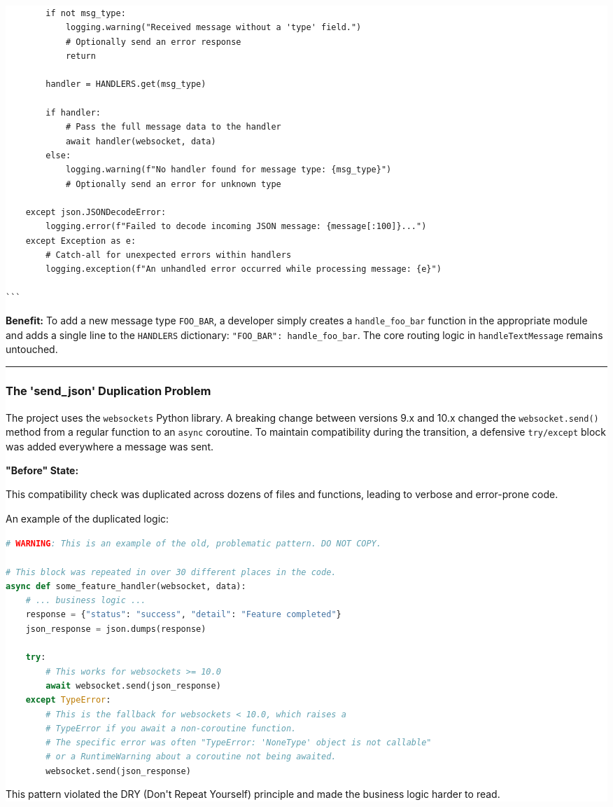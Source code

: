             if not msg_type:
                logging.warning("Received message without a 'type' field.")
                # Optionally send an error response
                return

            handler = HANDLERS.get(msg_type)

            if handler:
                # Pass the full message data to the handler
                await handler(websocket, data)
            else:
                logging.warning(f"No handler found for message type: {msg_type}")
                # Optionally send an error for unknown type

        except json.JSONDecodeError:
            logging.error(f"Failed to decode incoming JSON message: {message[:100]}...")
        except Exception as e:
            # Catch-all for unexpected errors within handlers
            logging.exception(f"An unhandled error occurred while processing message: {e}")

    ```
**Benefit:** To add a new message type `FOO_BAR`, a developer simply creates a `handle_foo_bar` function in the appropriate module and adds a single line to the `HANDLERS` dictionary: `"FOO_BAR": handle_foo_bar`. The core routing logic in `handleTextMessage` remains untouched.

---

### The 'send_json' Duplication Problem

The project uses the `websockets` Python library. A breaking change between versions 9.x and 10.x changed the `websocket.send()` method from a regular function to an `async` coroutine. To maintain compatibility during the transition, a defensive `try/except` block was added everywhere a message was sent.

**"Before" State:**

This compatibility check was duplicated across dozens of files and functions, leading to verbose and error-prone code.

An example of the duplicated logic:
```python
# WARNING: This is an example of the old, problematic pattern. DO NOT COPY.

# This block was repeated in over 30 different places in the code.
async def some_feature_handler(websocket, data):
    # ... business logic ...
    response = {"status": "success", "detail": "Feature completed"}
    json_response = json.dumps(response)

    try:
        # This works for websockets >= 10.0
        await websocket.send(json_response)
    except TypeError:
        # This is the fallback for websockets < 10.0, which raises a
        # TypeError if you await a non-coroutine function.
        # The specific error was often "TypeError: 'NoneType' object is not callable"
        # or a RuntimeWarning about a coroutine not being awaited.
        websocket.send(json_response)
```
This pattern violated the DRY (Don't Repeat Yourself) principle and made the business logic harder to read.
